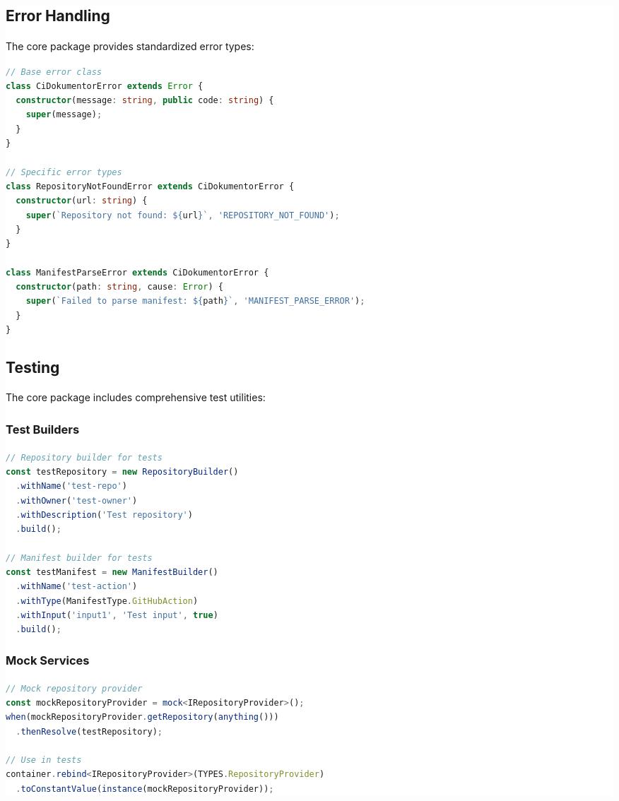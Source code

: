 ## Error Handling

The core package provides standardized error types:

```typescript
// Base error class
class CiDokumentorError extends Error {
  constructor(message: string, public code: string) {
    super(message);
  }
}

// Specific error types
class RepositoryNotFoundError extends CiDokumentorError {
  constructor(url: string) {
    super(`Repository not found: ${url}`, 'REPOSITORY_NOT_FOUND');
  }
}

class ManifestParseError extends CiDokumentorError {
  constructor(path: string, cause: Error) {
    super(`Failed to parse manifest: ${path}`, 'MANIFEST_PARSE_ERROR');
  }
}
```

## Testing

The core package includes comprehensive test utilities:

### Test Builders

```typescript
// Repository builder for tests
const testRepository = new RepositoryBuilder()
  .withName('test-repo')
  .withOwner('test-owner')
  .withDescription('Test repository')
  .build();

// Manifest builder for tests  
const testManifest = new ManifestBuilder()
  .withName('test-action')
  .withType(ManifestType.GitHubAction)
  .withInput('input1', 'Test input', true)
  .build();
```

### Mock Services

```typescript
// Mock repository provider
const mockRepositoryProvider = mock<IRepositoryProvider>();
when(mockRepositoryProvider.getRepository(anything()))
  .thenResolve(testRepository);

// Use in tests
container.rebind<IRepositoryProvider>(TYPES.RepositoryProvider)
  .toConstantValue(instance(mockRepositoryProvider));
```
